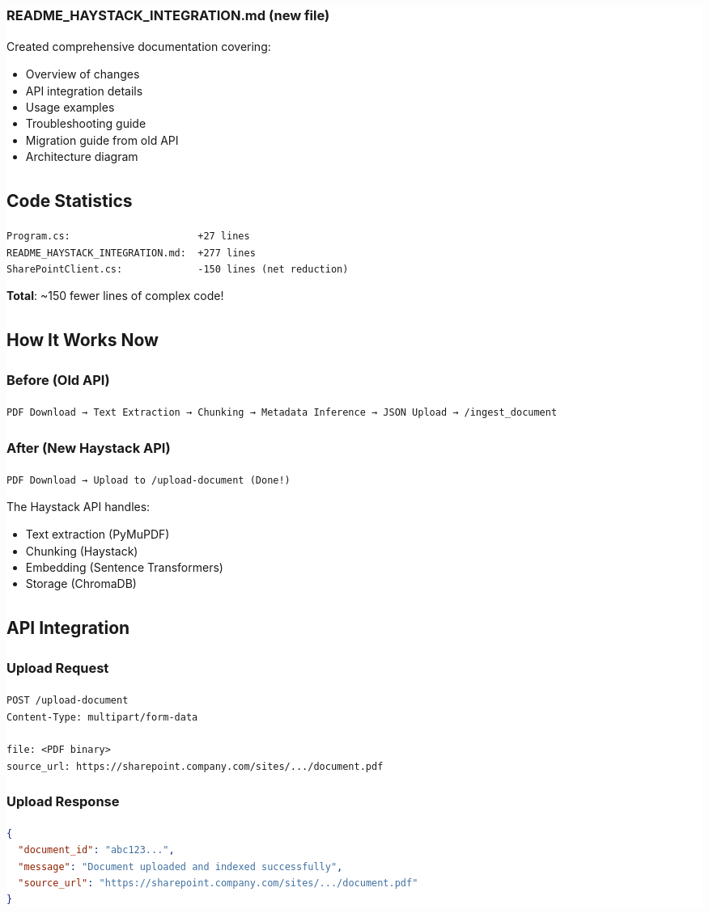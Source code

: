 ### README_HAYSTACK_INTEGRATION.md (new file)

Created comprehensive documentation covering:
- Overview of changes
- API integration details
- Usage examples
- Troubleshooting guide
- Migration guide from old API
- Architecture diagram

## Code Statistics

```
Program.cs:                      +27 lines
README_HAYSTACK_INTEGRATION.md:  +277 lines
SharePointClient.cs:             -150 lines (net reduction)
```

**Total**: ~150 fewer lines of complex code!

## How It Works Now

### Before (Old API)
```
PDF Download → Text Extraction → Chunking → Metadata Inference → JSON Upload → /ingest_document
```

### After (New Haystack API)
```
PDF Download → Upload to /upload-document (Done!)
```

The Haystack API handles:
- Text extraction (PyMuPDF)
- Chunking (Haystack)
- Embedding (Sentence Transformers)
- Storage (ChromaDB)

## API Integration

### Upload Request
```http
POST /upload-document
Content-Type: multipart/form-data

file: <PDF binary>
source_url: https://sharepoint.company.com/sites/.../document.pdf
```

### Upload Response
```json
{
  "document_id": "abc123...",
  "message": "Document uploaded and indexed successfully",
  "source_url": "https://sharepoint.company.com/sites/.../document.pdf"
}
```
